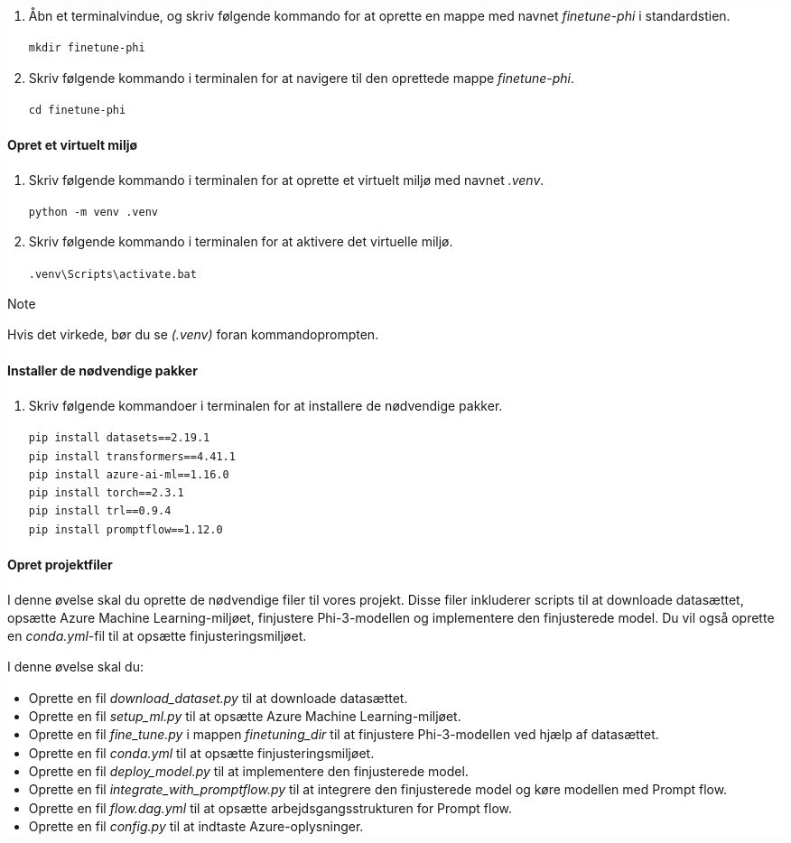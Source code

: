 1. Åbn et terminalvindue, og skriv følgende kommando for at oprette en mappe med navnet *finetune-phi* i standardstien.

    ```console
    mkdir finetune-phi
    ```

1. Skriv følgende kommando i terminalen for at navigere til den oprettede mappe *finetune-phi*.

    ```console
    cd finetune-phi
    ```

#### Opret et virtuelt miljø

1. Skriv følgende kommando i terminalen for at oprette et virtuelt miljø med navnet *.venv*.

    ```console
    python -m venv .venv
    ```

1. Skriv følgende kommando i terminalen for at aktivere det virtuelle miljø.

    ```console
    .venv\Scripts\activate.bat
    ```

> [!NOTE]
>
> Hvis det virkede, bør du se *(.venv)* foran kommandoprompten.

#### Installer de nødvendige pakker

1. Skriv følgende kommandoer i terminalen for at installere de nødvendige pakker.

    ```console
    pip install datasets==2.19.1
    pip install transformers==4.41.1
    pip install azure-ai-ml==1.16.0
    pip install torch==2.3.1
    pip install trl==0.9.4
    pip install promptflow==1.12.0
    ```

#### Opret projektfiler

I denne øvelse skal du oprette de nødvendige filer til vores projekt. Disse filer inkluderer scripts til at downloade datasættet, opsætte Azure Machine Learning-miljøet, finjustere Phi-3-modellen og implementere den finjusterede model. Du vil også oprette en *conda.yml*-fil til at opsætte finjusteringsmiljøet.

I denne øvelse skal du:

- Oprette en fil *download_dataset.py* til at downloade datasættet.
- Oprette en fil *setup_ml.py* til at opsætte Azure Machine Learning-miljøet.
- Oprette en fil *fine_tune.py* i mappen *finetuning_dir* til at finjustere Phi-3-modellen ved hjælp af datasættet.
- Oprette en fil *conda.yml* til at opsætte finjusteringsmiljøet.
- Oprette en fil *deploy_model.py* til at implementere den finjusterede model.
- Oprette en fil *integrate_with_promptflow.py* til at integrere den finjusterede model og køre modellen med Prompt flow.
- Oprette en fil *flow.dag.yml* til at opsætte arbejdsgangsstrukturen for Prompt flow.
- Oprette en fil *config.py* til at indtaste Azure-oplysninger.
